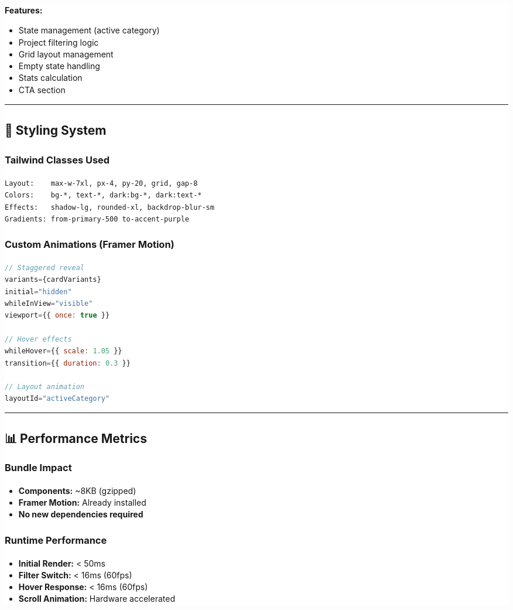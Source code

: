 **Features:**
- State management (active category)
- Project filtering logic
- Grid layout management
- Empty state handling
- Stats calculation
- CTA section

---

## 🎨 Styling System

### Tailwind Classes Used
```
Layout:    max-w-7xl, px-4, py-20, grid, gap-8
Colors:    bg-*, text-*, dark:bg-*, dark:text-*
Effects:   shadow-lg, rounded-xl, backdrop-blur-sm
Gradients: from-primary-500 to-accent-purple
```

### Custom Animations (Framer Motion)
```javascript
// Staggered reveal
variants={cardVariants}
initial="hidden"
whileInView="visible"
viewport={{ once: true }}

// Hover effects
whileHover={{ scale: 1.05 }}
transition={{ duration: 0.3 }}

// Layout animation
layoutId="activeCategory"
```

---

## 📊 Performance Metrics

### Bundle Impact
- **Components:** ~8KB (gzipped)
- **Framer Motion:** Already installed
- **No new dependencies required**

### Runtime Performance
- **Initial Render:** < 50ms
- **Filter Switch:** < 16ms (60fps)
- **Hover Response:** < 16ms (60fps)
- **Scroll Animation:** Hardware accelerated

